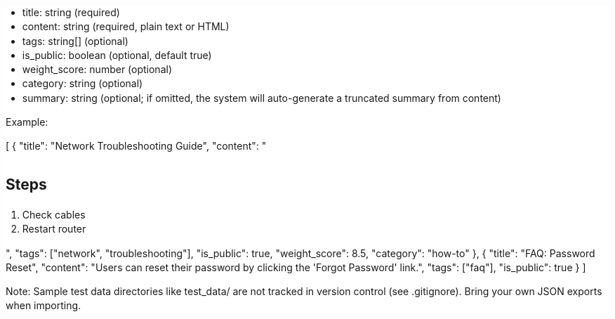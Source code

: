 - title: string (required)
- content: string (required, plain text or HTML)
- tags: string[] (optional)
- is_public: boolean (optional, default true)
- weight_score: number (optional)
- category: string (optional)
- summary: string (optional; if omitted, the system will auto-generate a truncated summary from content)

Example:

[
  {
    "title": "Network Troubleshooting Guide",
    "content": "<h2>Steps</h2><ol><li>Check cables</li><li>Restart router</li></ol>",
    "tags": ["network", "troubleshooting"],
    "is_public": true,
    "weight_score": 8.5,
    "category": "how-to"
  },
  {
    "title": "FAQ: Password Reset",
    "content": "Users can reset their password by clicking the 'Forgot Password' link.",
    "tags": ["faq"],
    "is_public": true
  }
]

Note: Sample test data directories like test_data/ are not tracked in version control (see .gitignore). Bring your own JSON exports when importing.
